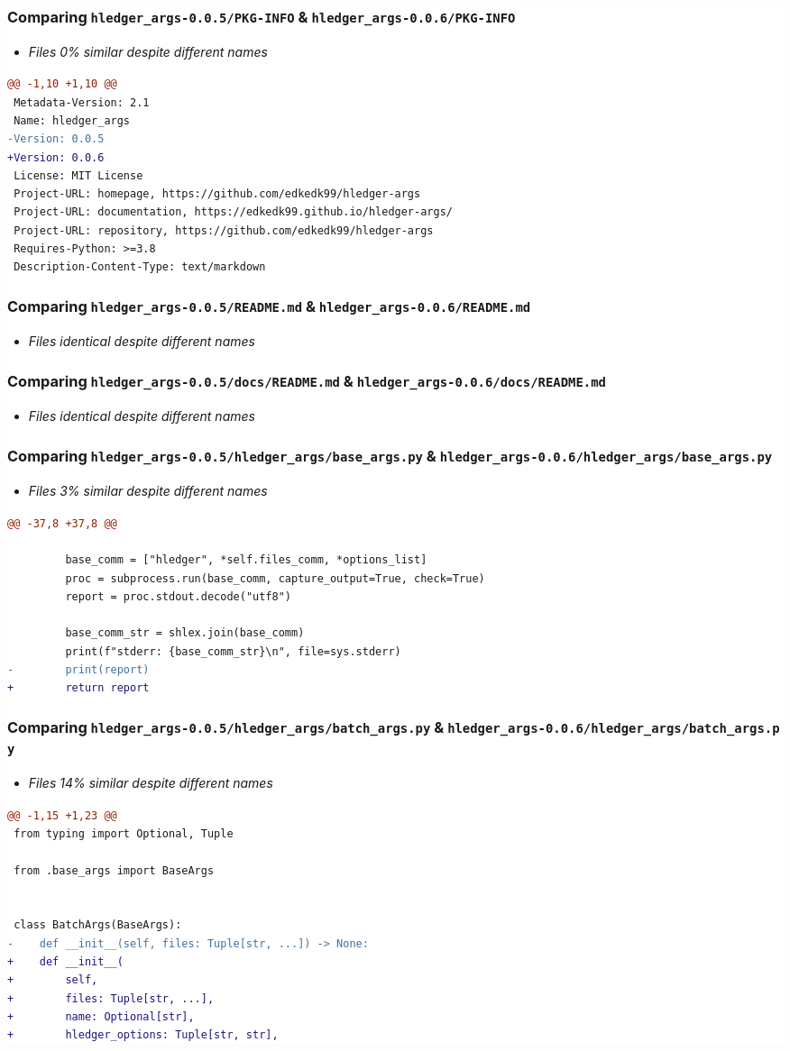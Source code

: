 ### Comparing `hledger_args-0.0.5/PKG-INFO` & `hledger_args-0.0.6/PKG-INFO`

 * *Files 0% similar despite different names*

```diff
@@ -1,10 +1,10 @@
 Metadata-Version: 2.1
 Name: hledger_args
-Version: 0.0.5
+Version: 0.0.6
 License: MIT License
 Project-URL: homepage, https://github.com/edkedk99/hledger-args
 Project-URL: documentation, https://edkedk99.github.io/hledger-args/
 Project-URL: repository, https://github.com/edkedk99/hledger-args
 Requires-Python: >=3.8
 Description-Content-Type: text/markdown
```

### Comparing `hledger_args-0.0.5/README.md` & `hledger_args-0.0.6/README.md`

 * *Files identical despite different names*

### Comparing `hledger_args-0.0.5/docs/README.md` & `hledger_args-0.0.6/docs/README.md`

 * *Files identical despite different names*

### Comparing `hledger_args-0.0.5/hledger_args/base_args.py` & `hledger_args-0.0.6/hledger_args/base_args.py`

 * *Files 3% similar despite different names*

```diff
@@ -37,8 +37,8 @@
 
         base_comm = ["hledger", *self.files_comm, *options_list]
         proc = subprocess.run(base_comm, capture_output=True, check=True)
         report = proc.stdout.decode("utf8")
 
         base_comm_str = shlex.join(base_comm)
         print(f"stderr: {base_comm_str}\n", file=sys.stderr)
-        print(report)
+        return report
```

### Comparing `hledger_args-0.0.5/hledger_args/batch_args.py` & `hledger_args-0.0.6/hledger_args/batch_args.py`

 * *Files 14% similar despite different names*

```diff
@@ -1,15 +1,23 @@
 from typing import Optional, Tuple
 
 from .base_args import BaseArgs
 
 
 class BatchArgs(BaseArgs):
-    def __init__(self, files: Tuple[str, ...]) -> None:
+    def __init__(
+        self,
+        files: Tuple[str, ...],
+        name: Optional[str],
+        hledger_options: Tuple[str, str],
```